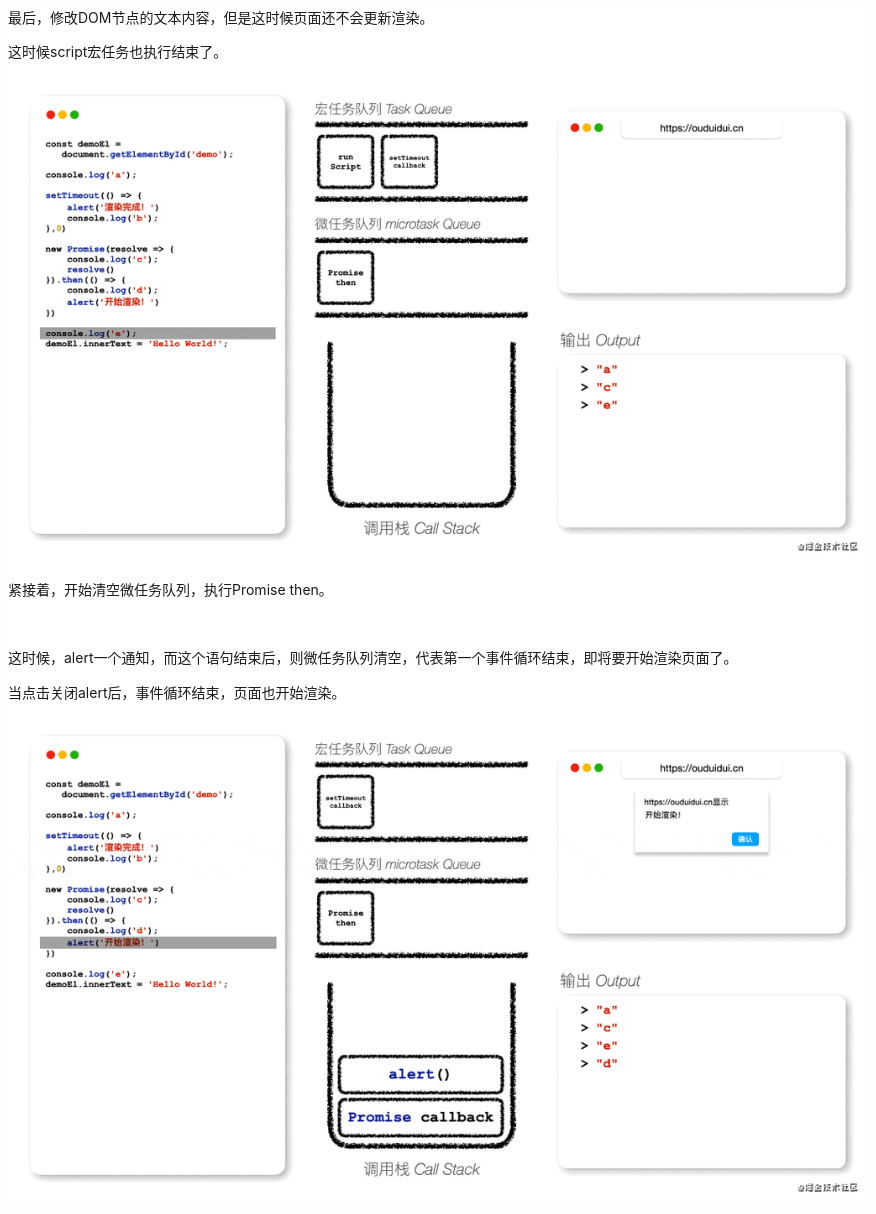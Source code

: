 最后，修改DOM节点的文本内容，但是这时候页面还不会更新渲染。

这时候script宏任务也执行结束了。

<img alt src="./img/047.gif" />

紧接着，开始清空微任务队列，执行Promise then。

<img alt src="./img/048.gif" />

这时候，alert一个通知，而这个语句结束后，则微任务队列清空，代表第一个事件循环结束，即将要开始渲染页面了。

当点击关闭alert后，事件循环结束，页面也开始渲染。

<img alt src="./img/049.gif" />

